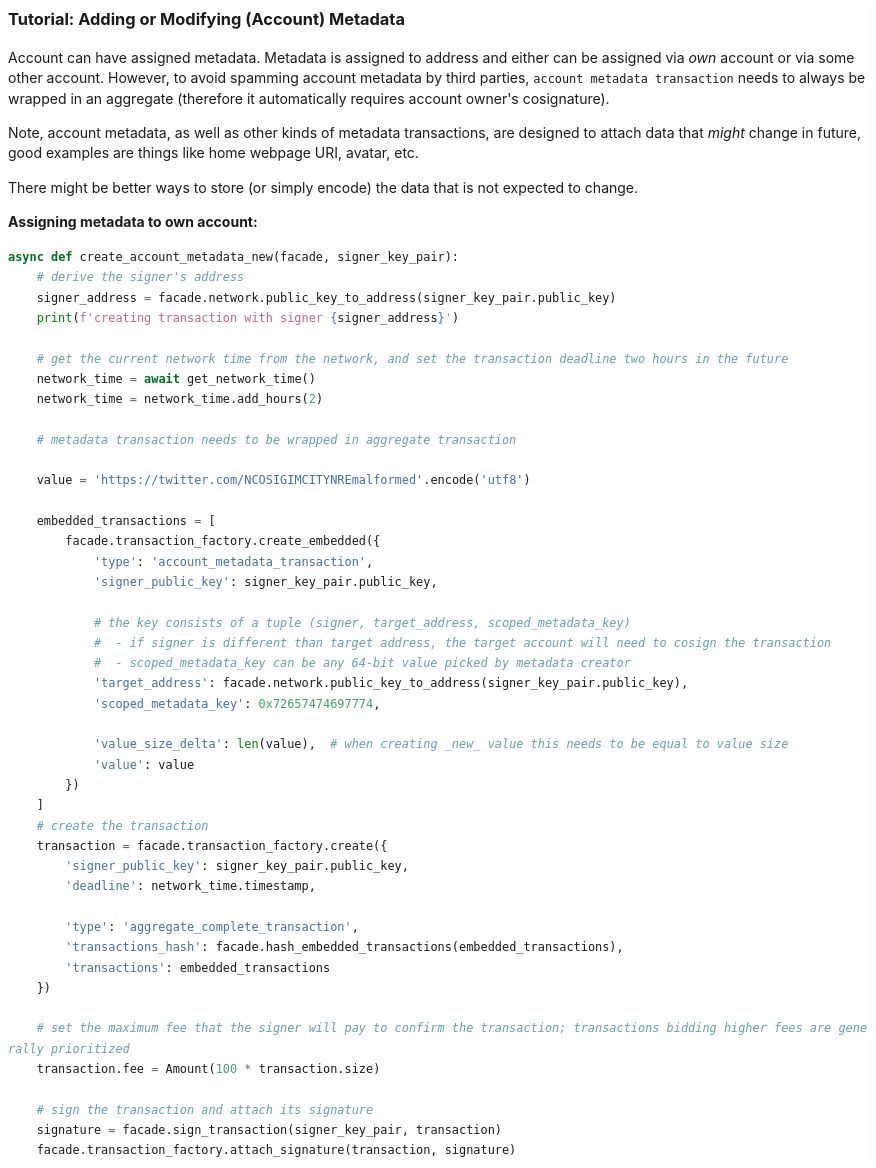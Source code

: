 ### Tutorial: Adding or Modifying (Account) Metadata

Account can have assigned metadata. Metadata is assigned to address and either can be assigned via _own_ account or via some other account.
However, to avoid spamming account metadata by third parties, `account metadata transaction` needs to always be wrapped in an aggregate (therefore it automatically requires account owner's cosignature).

Note, account metadata, as well as other kinds of metadata transactions, are designed to attach data that _might_ change in future, good examples are things like home webpage URI, avatar, etc.

There might be better ways to store (or simply encode) the data that is not expected to change.

**Assigning metadata to own account:**

```python
async def create_account_metadata_new(facade, signer_key_pair):
	# derive the signer's address
	signer_address = facade.network.public_key_to_address(signer_key_pair.public_key)
	print(f'creating transaction with signer {signer_address}')

	# get the current network time from the network, and set the transaction deadline two hours in the future
	network_time = await get_network_time()
	network_time = network_time.add_hours(2)

	# metadata transaction needs to be wrapped in aggregate transaction

	value = 'https://twitter.com/NCOSIGIMCITYNREmalformed'.encode('utf8')

	embedded_transactions = [
		facade.transaction_factory.create_embedded({
			'type': 'account_metadata_transaction',
			'signer_public_key': signer_key_pair.public_key,

			# the key consists of a tuple (signer, target_address, scoped_metadata_key)
			#  - if signer is different than target address, the target account will need to cosign the transaction
			#  - scoped_metadata_key can be any 64-bit value picked by metadata creator
			'target_address': facade.network.public_key_to_address(signer_key_pair.public_key),
			'scoped_metadata_key': 0x72657474697774,

			'value_size_delta': len(value),  # when creating _new_ value this needs to be equal to value size
			'value': value
		})
	]
	# create the transaction
	transaction = facade.transaction_factory.create({
		'signer_public_key': signer_key_pair.public_key,
		'deadline': network_time.timestamp,

		'type': 'aggregate_complete_transaction',
		'transactions_hash': facade.hash_embedded_transactions(embedded_transactions),
		'transactions': embedded_transactions
	})

	# set the maximum fee that the signer will pay to confirm the transaction; transactions bidding higher fees are generally prioritized
	transaction.fee = Amount(100 * transaction.size)

	# sign the transaction and attach its signature
	signature = facade.sign_transaction(signer_key_pair, transaction)
	facade.transaction_factory.attach_signature(transaction, signature)

```